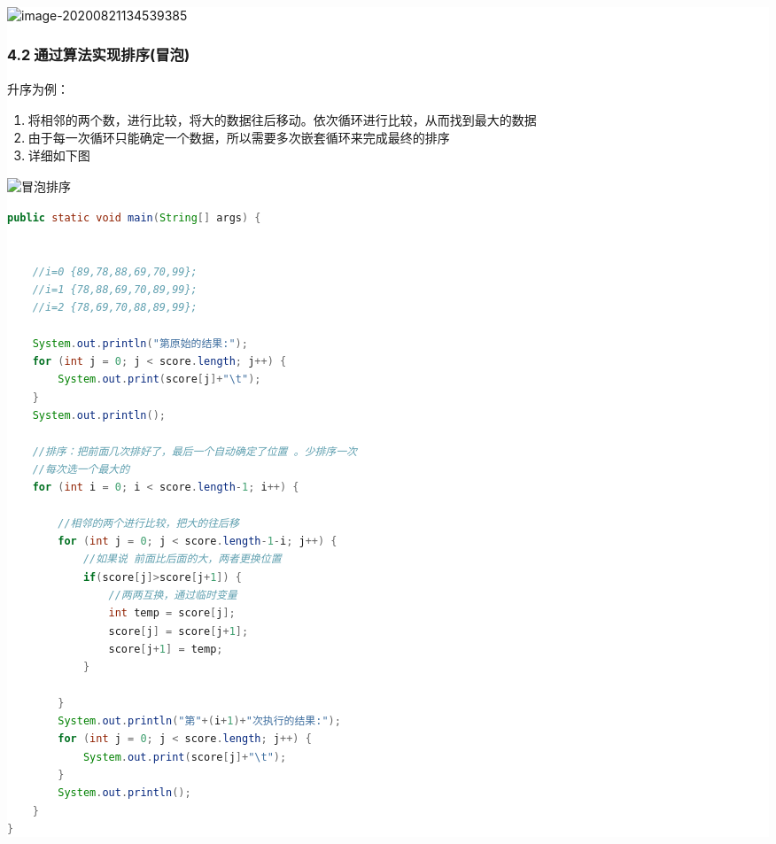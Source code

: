 ![image-20200821134539385](http://img.itzhameng.com/blog/image-20200821134539385.png?imageslim)



### 4.2 通过算法实现排序(冒泡)

升序为例：

1. 将相邻的两个数，进行比较，将大的数据往后移动。依次循环进行比较，从而找到最大的数据
2. 由于每一次循环只能确定一个数据，所以需要多次嵌套循环来完成最终的排序
3. 详细如下图

![冒泡排序](http://img.itzhameng.com/blog/冒泡排序.jpg?imageslim)

``` java
public static void main(String[] args) {

 
    //i=0 {89,78,88,69,70,99};
    //i=1 {78,88,69,70,89,99};
    //i=2 {78,69,70,88,89,99};

    System.out.println("第原始的结果:");
    for (int j = 0; j < score.length; j++) {
        System.out.print(score[j]+"\t");
    }
    System.out.println();

    //排序：把前面几次排好了，最后一个自动确定了位置 。少排序一次
    //每次选一个最大的
    for (int i = 0; i < score.length-1; i++) {

        //相邻的两个进行比较，把大的往后移
        for (int j = 0; j < score.length-1-i; j++) {
            //如果说 前面比后面的大，两者更换位置
            if(score[j]>score[j+1]) {
                //两两互换，通过临时变量
                int temp = score[j];
                score[j] = score[j+1];
                score[j+1] = temp;
            }

        }
        System.out.println("第"+(i+1)+"次执行的结果:");
        for (int j = 0; j < score.length; j++) {
            System.out.print(score[j]+"\t");
        }
        System.out.println();
    }
}
```





